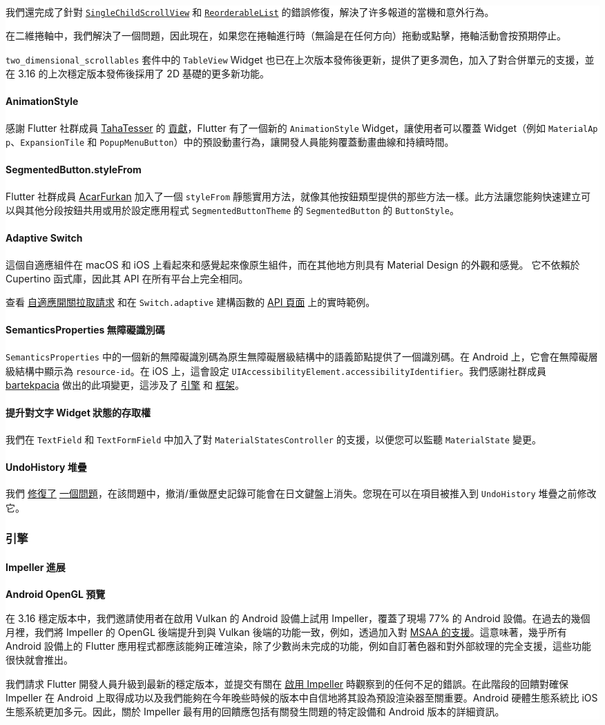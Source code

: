 我們還完成了針對 [`SingleChildScrollView`](https://github.com/flutter/flutter/pull/136871) 和 [`ReorderableList`](https://github.com/flutter/flutter/pull/136828) 的錯誤修復，解決了许多報道的當機和意外行為。

在二維捲軸中，我們解決了一個問題，因此現在，如果您在捲軸進行時（無論是在任何方向）拖動或點擊，捲軸活動會按預期停止。

`two_dimensional_scrollables` 套件中的 `TableView` Widget 也已在上次版本發佈後更新，提供了更多潤色，加入了對合併單元的支援，並在 3.16 的上次穩定版本發佈後採用了 2D 基礎的更多新功能。

#### AnimationStyle

感謝 Flutter 社群成員 [TahaTesser](https://github.com/TahaTesser) 的 [貢獻](https://github.com/flutter/flutter/pull/138721)，Flutter 有了一個新的 `AnimationStyle` Widget，讓使用者可以覆蓋 Widget（例如 `MaterialApp`、`ExpansionTile` 和 `PopupMenuButton`）中的預設動畫行為，讓開發人員能夠覆蓋動畫曲線和持續時間。

#### SegmentedButton.styleFrom

Flutter 社群成員 [AcarFurkan](https://github.com/AcarFurkan) 加入了一個 `styleFrom` 靜態實用方法，就像其他按鈕類型提供的那些方法一樣。此方法讓您能夠快速建立可以與其他分段按鈕共用或用於設定應用程式 `SegmentedButtonTheme` 的 `SegmentedButton` 的 `ButtonStyle`。

#### Adaptive Switch

這個自適應組件在 macOS 和 iOS 上看起來和感覺起來像原生組件，而在其他地方則具有 Material Design 的外觀和感覺。 它不依賴於 Cupertino 函式庫，因此其 API 在所有平台上完全相同。

查看 [自適應開關拉取請求](https://github.com/flutter/flutter/pull/130425) 和在 `Switch.adaptive` 建構函數的 [API 頁面](https://api.flutter.dev/flutter/material/Switch/Switch.adaptive.html) 上的實時範例。

#### SemanticsProperties 無障礙識別碼

`SemanticsProperties` 中的一個新的無障礙識別碼為原生無障礙層級結構中的語義節點提供了一個識別碼。在 Android 上，它會在無障礙層級結構中顯示為 `resource-id`。在 iOS 上，這會設定 `UIAccessibilityElement.accessibilityIdentifier`。我們感謝社群成員 [bartekpacia](https://github.com/bartekpacia) 做出的此項變更，這涉及了 [引擎](https://github.com/flutter/engine/pull/47961) 和 [框架](https://github.com/flutter/flutter/pull/138331)。

#### 提升對文字 Widget 狀態的存取權

我們在 `TextField` 和 `TextFormField` 中加入了對 `MaterialStatesController` 的支援，以便您可以監聽 `MaterialState` 變更。

#### UndoHistory 堆疊

我們 [修復了](https://github.com/flutter/flutter/pull/138674) [一個問題](https://github.com/flutter/flutter/issues/130881)，在該問題中，撤消/重做歷史記錄可能會在日文鍵盤上消失。您現在可以在項目被推入到 `UndoHistory` 堆疊之前修改它。

### 引擎

#### Impeller 進展

**Android OpenGL 預覽**

在 3.16 穩定版本中，我們邀請使用者在啟用 Vulkan 的 Android 設備上試用 Impeller，覆蓋了現場 77% 的 Android 設備。在過去的幾個月裡，我們將 Impeller 的 OpenGL 後端提升到與 Vulkan 後端的功能一致，例如，透過加入對 [MSAA 的支援](https://github.com/flutter/engine/pull/47030)。這意味著，幾乎所有 Android 設備上的 Flutter 應用程式都應該能夠正確渲染，除了少數尚未完成的功能，例如自訂著色器和對外部紋理的完全支援，這些功能很快就會推出。

我們請求 Flutter 開發人員升級到最新的穩定版本，並提交有關在 [啟用 Impeller](https://docs.flutter.dev/perf/impeller#android) 時觀察到的任何不足的錯誤。在此階段的回饋對確保 Impeller 在 Android 上取得成功以及我們能夠在今年晚些時候的版本中自信地將其設為預設渲染器至關重要。Android 硬體生態系統比 iOS 生態系統更加多元。因此，關於 Impeller 最有用的回饋應包括有關發生問題的特定設備和 Android 版本的詳細資訊。
